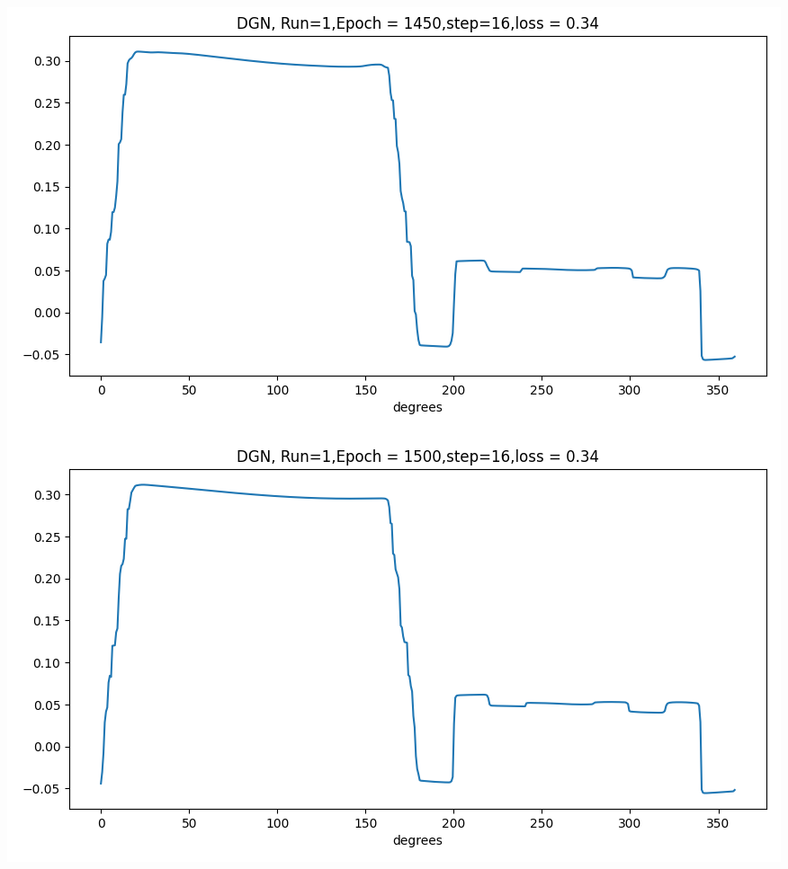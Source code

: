 <p align="center"> <img src= 'all_figs/Preds(DGN, Run=1,Epoch = 1450,step=16,loss = 0.34).png' /> </p>
<p align="center"> <img src= 'all_figs/Preds(DGN, Run=1,Epoch = 1500,step=16,loss = 0.34).png' /> </p>